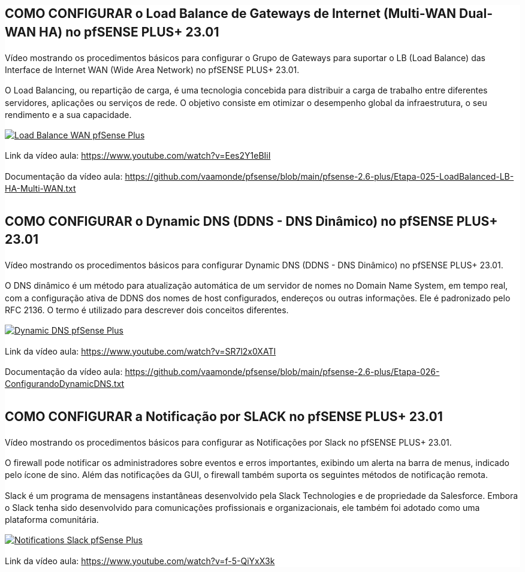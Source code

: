 ## **COMO CONFIGURAR o Load Balance de Gateways de Internet (Multi-WAN Dual-WAN HA) no pfSENSE PLUS+ 23.01**

Vídeo mostrando os procedimentos básicos para configurar o Grupo de Gateways para suportar o LB (Load Balance) das Interface de Internet WAN (Wide Area Network) no pfSENSE PLUS+ 23.01.

O Load Balancing, ou repartição de carga, é uma tecnologia concebida para distribuir a carga de trabalho entre diferentes servidores,  aplicações ou serviços de rede. O objetivo consiste em otimizar o desempenho global da infraestrutura, o seu rendimento e a sua capacidade.

[![Load Balance WAN pfSense Plus](http://img.youtube.com/vi/Ees2Y1eBIiI/0.jpg)](https://www.youtube.com/watch?v=Ees2Y1eBIiI "Load Balance WAN pfSense Plus")

Link da vídeo aula: https://www.youtube.com/watch?v=Ees2Y1eBIiI

Documentação da vídeo aula: https://github.com/vaamonde/pfsense/blob/main/pfsense-2.6-plus/Etapa-025-LoadBalanced-LB-HA-Multi-WAN.txt

## **COMO CONFIGURAR o Dynamic DNS (DDNS - DNS Dinâmico) no pfSENSE PLUS+ 23.01**

Vídeo mostrando os procedimentos básicos para configurar Dynamic DNS (DDNS - DNS Dinâmico) no pfSENSE PLUS+ 23.01.

O DNS dinâmico é um método para atualização automática de um servidor de nomes no Domain Name System, em tempo real, com a configuração ativa de DDNS dos nomes de host configurados, endereços ou outras informações. Ele é padronizado pelo RFC 2136. O termo é utilizado para descrever dois conceitos diferentes.

[![Dynamic DNS pfSense Plus](http://img.youtube.com/vi/SR7l2x0XATI/0.jpg)](https://www.youtube.com/watch?v=SR7l2x0XATI "Dynamic DNS pfSense Plus")

Link da vídeo aula: https://www.youtube.com/watch?v=SR7l2x0XATI

Documentação da vídeo aula: https://github.com/vaamonde/pfsense/blob/main/pfsense-2.6-plus/Etapa-026-ConfigurandoDynamicDNS.txt

## **COMO CONFIGURAR a Notificação por SLACK no pfSENSE PLUS+ 23.01**

Vídeo mostrando os procedimentos básicos para configurar as Notificações por Slack no pfSENSE PLUS+ 23.01.

O firewall pode notificar os administradores sobre eventos e erros importantes, exibindo um alerta na barra de menus, indicado pelo ícone de sino. Além das notificações da GUI, o firewall também suporta os seguintes métodos de notificação remota.

Slack é um programa de mensagens instantâneas desenvolvido pela Slack Technologies e de propriedade da Salesforce. Embora o Slack tenha sido desenvolvido para comunicações profissionais e organizacionais, ele também foi adotado como uma plataforma comunitária.

[![Notifications Slack pfSense Plus](http://img.youtube.com/vi/f-5-QiYxX3k/0.jpg)](https://www.youtube.com/watch?v=f-5-QiYxX3k "Notifications Slack pfSense Plus")

Link da vídeo aula: https://www.youtube.com/watch?v=f-5-QiYxX3k
